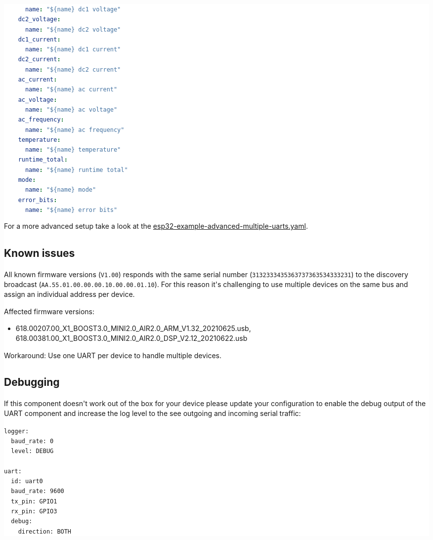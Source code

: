 ```yaml
      name: "${name} dc1 voltage"
    dc2_voltage:
      name: "${name} dc2 voltage"
    dc1_current:
      name: "${name} dc1 current"
    dc2_current:
      name: "${name} dc2 current"
    ac_current:
      name: "${name} ac current"
    ac_voltage:
      name: "${name} ac voltage"
    ac_frequency:
      name: "${name} ac frequency"
    temperature:
      name: "${name} temperature"
    runtime_total:
      name: "${name} runtime total"
    mode:
      name: "${name} mode"
    error_bits:
      name: "${name} error bits"
```

For a more advanced setup take a look at the [esp32-example-advanced-multiple-uarts.yaml](esp32-example-advanced-multiple-uarts.yaml).

## Known issues

All known firmware versions (`V1.00`) responds with the same serial number (`3132333435363737363534333231`) to the discovery 
broadcast (`AA.55.01.00.00.00.10.00.00.01.10`). For this reason it's challenging to use multiple devices on the same bus and 
assign an individual address per device.

Affected firmware versions:

* 618.00207.00_X1_BOOST3.0_MINI2.0_AIR2.0_ARM_V1.32_20210625.usb, 618.00381.00_X1_BOOST3.0_MINI2.0_AIR2.0_DSP_V2.12_20210622.usb

Workaround: Use one UART per device to handle multiple devices.

## Debugging

If this component doesn't work out of the box for your device please update your configuration to enable the debug output of the UART component and increase the log level to the see outgoing and incoming serial traffic:

```
logger:
  baud_rate: 0
  level: DEBUG

uart:
  id: uart0
  baud_rate: 9600
  tx_pin: GPIO1
  rx_pin: GPIO3
  debug:
    direction: BOTH
```
